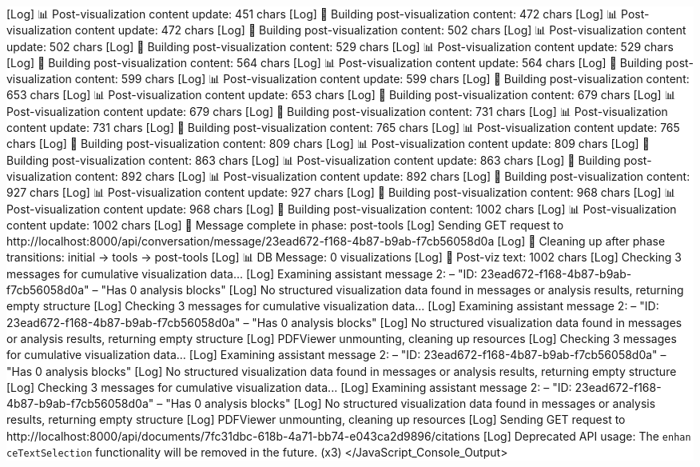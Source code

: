 [Log] 📊 Post-visualization content update: 451 chars
[Log] 💬 Building post-visualization content: 472 chars
[Log] 📊 Post-visualization content update: 472 chars
[Log] 💬 Building post-visualization content: 502 chars
[Log] 📊 Post-visualization content update: 502 chars
[Log] 💬 Building post-visualization content: 529 chars
[Log] 📊 Post-visualization content update: 529 chars
[Log] 💬 Building post-visualization content: 564 chars
[Log] 📊 Post-visualization content update: 564 chars
[Log] 💬 Building post-visualization content: 599 chars
[Log] 📊 Post-visualization content update: 599 chars
[Log] 💬 Building post-visualization content: 653 chars
[Log] 📊 Post-visualization content update: 653 chars
[Log] 💬 Building post-visualization content: 679 chars
[Log] 📊 Post-visualization content update: 679 chars
[Log] 💬 Building post-visualization content: 731 chars
[Log] 📊 Post-visualization content update: 731 chars
[Log] 💬 Building post-visualization content: 765 chars
[Log] 📊 Post-visualization content update: 765 chars
[Log] 💬 Building post-visualization content: 809 chars
[Log] 📊 Post-visualization content update: 809 chars
[Log] 💬 Building post-visualization content: 863 chars
[Log] 📊 Post-visualization content update: 863 chars
[Log] 💬 Building post-visualization content: 892 chars
[Log] 📊 Post-visualization content update: 892 chars
[Log] 💬 Building post-visualization content: 927 chars
[Log] 📊 Post-visualization content update: 927 chars
[Log] 💬 Building post-visualization content: 968 chars
[Log] 📊 Post-visualization content update: 968 chars
[Log] 💬 Building post-visualization content: 1002 chars
[Log] 📊 Post-visualization content update: 1002 chars
[Log] 🏁 Message complete in phase: post-tools
[Log] Sending GET request to http://localhost:8000/api/conversation/message/23ead672-f168-4b87-b9ab-f7cb56058d0a
[Log] 🧹 Cleaning up after phase transitions: initial → tools → post-tools
[Log] 📊 DB Message: 0 visualizations
[Log] 💬 Post-viz text: 1002 chars
[Log] Checking 3 messages for cumulative visualization data...
[Log] Examining assistant message 2: – "ID: 23ead672-f168-4b87-b9ab-f7cb56058d0a" – "Has 0 analysis blocks"
[Log] No structured visualization data found in messages or analysis results, returning empty structure
[Log] Checking 3 messages for cumulative visualization data...
[Log] Examining assistant message 2: – "ID: 23ead672-f168-4b87-b9ab-f7cb56058d0a" – "Has 0 analysis blocks"
[Log] No structured visualization data found in messages or analysis results, returning empty structure
[Log] PDFViewer unmounting, cleaning up resources
[Log] Checking 3 messages for cumulative visualization data...
[Log] Examining assistant message 2: – "ID: 23ead672-f168-4b87-b9ab-f7cb56058d0a" – "Has 0 analysis blocks"
[Log] No structured visualization data found in messages or analysis results, returning empty structure
[Log] Checking 3 messages for cumulative visualization data...
[Log] Examining assistant message 2: – "ID: 23ead672-f168-4b87-b9ab-f7cb56058d0a" – "Has 0 analysis blocks"
[Log] No structured visualization data found in messages or analysis results, returning empty structure
[Log] PDFViewer unmounting, cleaning up resources
[Log] Sending GET request to http://localhost:8000/api/documents/7fc31dbc-618b-4a71-bb74-e043ca2d9896/citations
[Log] Deprecated API usage: The `enhanceTextSelection` functionality will be removed in the future. (x3)
</JavaScript_Console_Output>